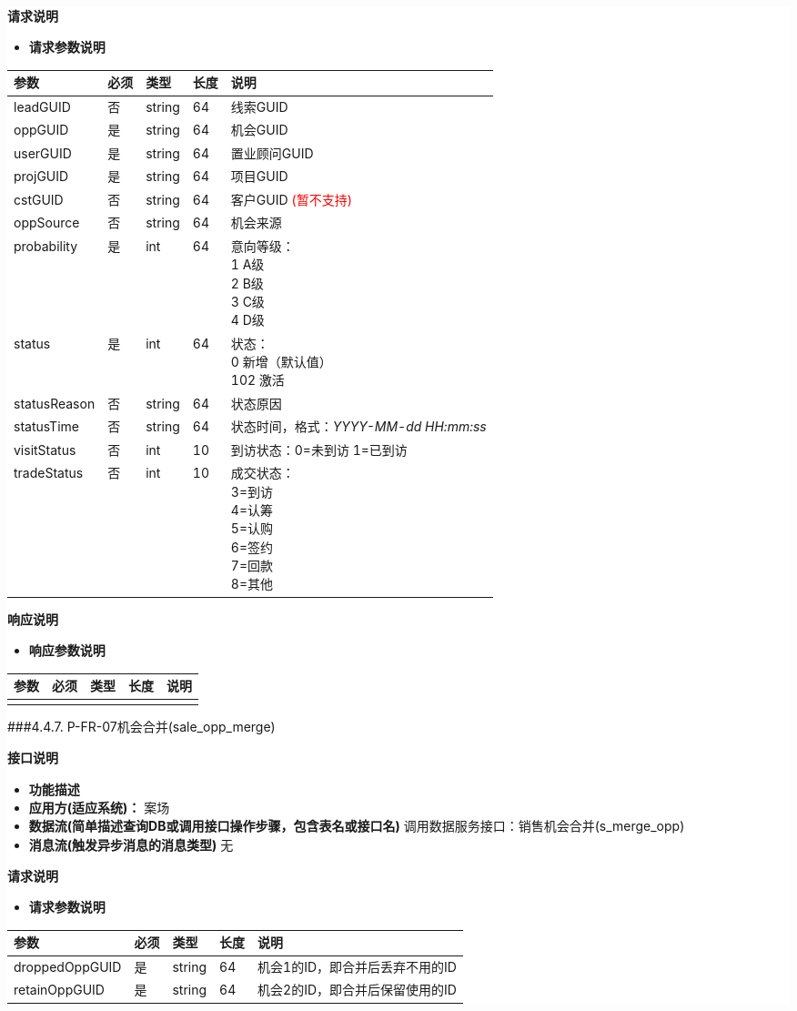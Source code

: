 **请求说明**
+ **请求参数说明**

| 参数         | 必须 | 类型   | 长度 | 说明             |
|:-------------|:-----|:-------|:-----|:-----------------|
| leadGUID     | 否   | string | 64   | 线索GUID         |
| oppGUID      | 是   | string | 64   | 机会GUID         |
| userGUID     | 是   | string | 64   | 置业顾问GUID         |
| projGUID     | 是   | string | 64   | 项目GUID         |
| cstGUID      | 否   | string | 64   | 客户GUID <font color="red">(暂不支持)</font>    |
| oppSource    | 否   | string | 64   | 机会来源         |
| probability  | 是   | int    | 64   | 意向等级：<br>1 A级<br>2 B级<br>3 C级<br>4 D级             |                                            
| status       | 是   | int    | 64   | 状态：<br>0 新增（默认值）<br>102 激活          |           
| statusReason | 否   | string | 64   | 状态原因         |
| statusTime   | 否   | string | 64   | 状态时间，格式：*YYYY-MM-dd HH:mm&#58;ss*         |
| visitStatus  | 否   | int 	  | 10   | 到访状态：0=未到访  1=已到访         |
| tradeStatus  | 否   | int 	  | 10   | 成交状态：<br />3=到访<br />4=认筹<br />5=认购<br />6=签约<br />7=回款<br />8=其他   |


**响应说明**
+ **响应参数说明**

| 参数      | 必须  | 类型    | 长度 | 说明       |
|:-------|:-----|:------|:----|:--------|
|		 |		|		|	  |			|

###4.4.7. P-FR-07机会合并(sale_opp_merge)

**接口说明**
+ **功能描述**
+ **应用方(适应系统)：**
案场
+ **数据流(简单描述查询DB或调用接口操作步骤，包含表名或接口名)**
调用数据服务接口：销售机会合并(s_merge_opp)
+ **消息流(触发异步消息的消息类型)**
无

**请求说明**
+ **请求参数说明**

| 参数           | 必须 | 类型   | 长度 | 说明                            |
|:---------------|:-----|:-------|:-----|:--------------------------------|
| droppedOppGUID | 是   | string | 64   | 机会1的ID，即合并后丢弃不用的ID |
| retainOppGUID  | 是   | string | 64   | 机会2的ID，即合并后保留使用的ID |
